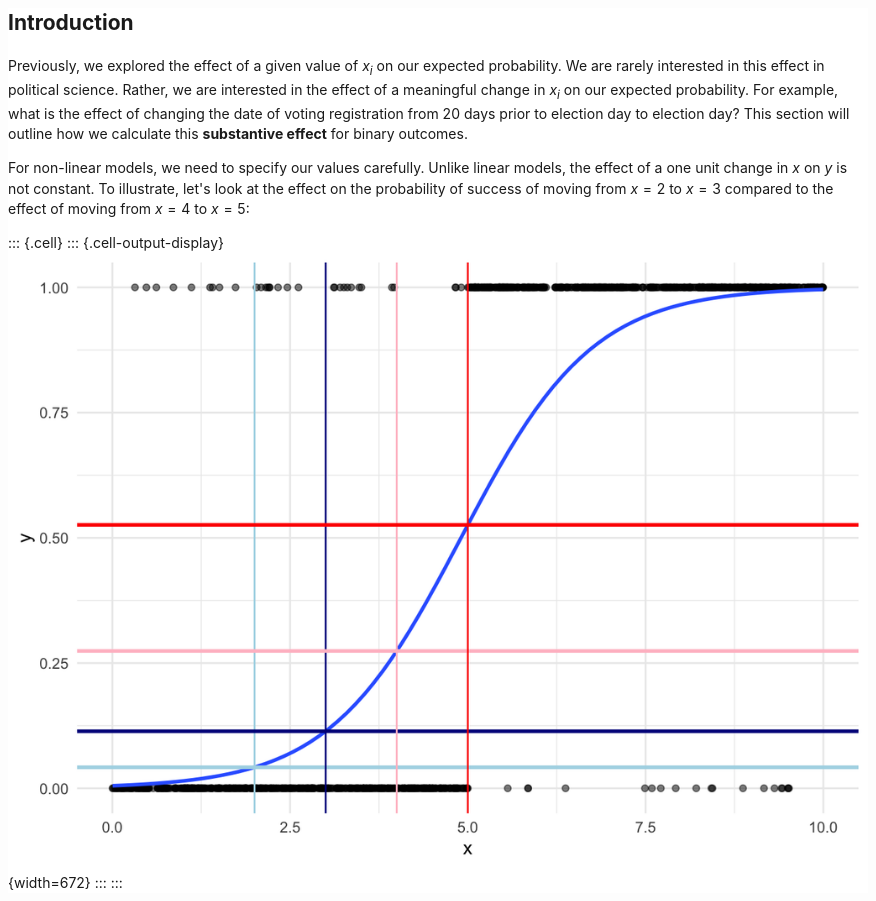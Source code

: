 ## Introduction 

Previously, we explored the effect of a given value of $x_i$ on our expected probability. We are rarely interested in this effect in political science. Rather, we are interested in the effect of a meaningful change in $x_i$ on our expected probability. For example, what is the effect of changing the date of voting registration from 20 days prior to election day to election day? This section will outline how we calculate this **substantive effect** for binary outcomes. 

For non-linear models, we need to specify our values carefully. Unlike linear models, the effect of a one unit change in $x$ on $y$ is not constant. To illustrate, let's look at the effect on the probability of success of moving from $x = 2$ to $x = 3$ compared to the effect of moving from $x = 4$ to $x = 5$: 






::: {.cell}
::: {.cell-output-display}
![](binary_substantive_effects_files/figure-html/unnamed-chunk-6-1.png){width=672}
:::
:::
